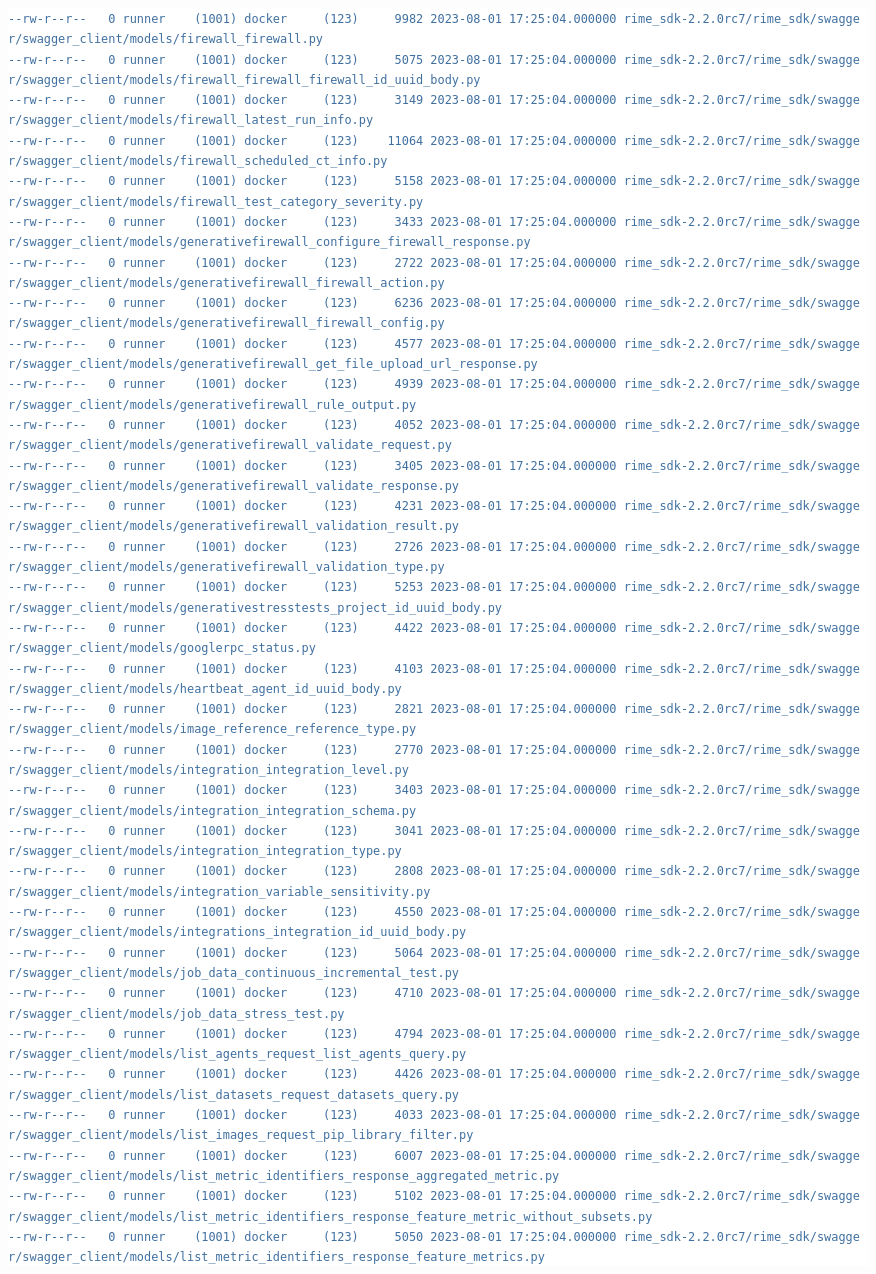 ```diff
--rw-r--r--   0 runner    (1001) docker     (123)     9982 2023-08-01 17:25:04.000000 rime_sdk-2.2.0rc7/rime_sdk/swagger/swagger_client/models/firewall_firewall.py
--rw-r--r--   0 runner    (1001) docker     (123)     5075 2023-08-01 17:25:04.000000 rime_sdk-2.2.0rc7/rime_sdk/swagger/swagger_client/models/firewall_firewall_firewall_id_uuid_body.py
--rw-r--r--   0 runner    (1001) docker     (123)     3149 2023-08-01 17:25:04.000000 rime_sdk-2.2.0rc7/rime_sdk/swagger/swagger_client/models/firewall_latest_run_info.py
--rw-r--r--   0 runner    (1001) docker     (123)    11064 2023-08-01 17:25:04.000000 rime_sdk-2.2.0rc7/rime_sdk/swagger/swagger_client/models/firewall_scheduled_ct_info.py
--rw-r--r--   0 runner    (1001) docker     (123)     5158 2023-08-01 17:25:04.000000 rime_sdk-2.2.0rc7/rime_sdk/swagger/swagger_client/models/firewall_test_category_severity.py
--rw-r--r--   0 runner    (1001) docker     (123)     3433 2023-08-01 17:25:04.000000 rime_sdk-2.2.0rc7/rime_sdk/swagger/swagger_client/models/generativefirewall_configure_firewall_response.py
--rw-r--r--   0 runner    (1001) docker     (123)     2722 2023-08-01 17:25:04.000000 rime_sdk-2.2.0rc7/rime_sdk/swagger/swagger_client/models/generativefirewall_firewall_action.py
--rw-r--r--   0 runner    (1001) docker     (123)     6236 2023-08-01 17:25:04.000000 rime_sdk-2.2.0rc7/rime_sdk/swagger/swagger_client/models/generativefirewall_firewall_config.py
--rw-r--r--   0 runner    (1001) docker     (123)     4577 2023-08-01 17:25:04.000000 rime_sdk-2.2.0rc7/rime_sdk/swagger/swagger_client/models/generativefirewall_get_file_upload_url_response.py
--rw-r--r--   0 runner    (1001) docker     (123)     4939 2023-08-01 17:25:04.000000 rime_sdk-2.2.0rc7/rime_sdk/swagger/swagger_client/models/generativefirewall_rule_output.py
--rw-r--r--   0 runner    (1001) docker     (123)     4052 2023-08-01 17:25:04.000000 rime_sdk-2.2.0rc7/rime_sdk/swagger/swagger_client/models/generativefirewall_validate_request.py
--rw-r--r--   0 runner    (1001) docker     (123)     3405 2023-08-01 17:25:04.000000 rime_sdk-2.2.0rc7/rime_sdk/swagger/swagger_client/models/generativefirewall_validate_response.py
--rw-r--r--   0 runner    (1001) docker     (123)     4231 2023-08-01 17:25:04.000000 rime_sdk-2.2.0rc7/rime_sdk/swagger/swagger_client/models/generativefirewall_validation_result.py
--rw-r--r--   0 runner    (1001) docker     (123)     2726 2023-08-01 17:25:04.000000 rime_sdk-2.2.0rc7/rime_sdk/swagger/swagger_client/models/generativefirewall_validation_type.py
--rw-r--r--   0 runner    (1001) docker     (123)     5253 2023-08-01 17:25:04.000000 rime_sdk-2.2.0rc7/rime_sdk/swagger/swagger_client/models/generativestresstests_project_id_uuid_body.py
--rw-r--r--   0 runner    (1001) docker     (123)     4422 2023-08-01 17:25:04.000000 rime_sdk-2.2.0rc7/rime_sdk/swagger/swagger_client/models/googlerpc_status.py
--rw-r--r--   0 runner    (1001) docker     (123)     4103 2023-08-01 17:25:04.000000 rime_sdk-2.2.0rc7/rime_sdk/swagger/swagger_client/models/heartbeat_agent_id_uuid_body.py
--rw-r--r--   0 runner    (1001) docker     (123)     2821 2023-08-01 17:25:04.000000 rime_sdk-2.2.0rc7/rime_sdk/swagger/swagger_client/models/image_reference_reference_type.py
--rw-r--r--   0 runner    (1001) docker     (123)     2770 2023-08-01 17:25:04.000000 rime_sdk-2.2.0rc7/rime_sdk/swagger/swagger_client/models/integration_integration_level.py
--rw-r--r--   0 runner    (1001) docker     (123)     3403 2023-08-01 17:25:04.000000 rime_sdk-2.2.0rc7/rime_sdk/swagger/swagger_client/models/integration_integration_schema.py
--rw-r--r--   0 runner    (1001) docker     (123)     3041 2023-08-01 17:25:04.000000 rime_sdk-2.2.0rc7/rime_sdk/swagger/swagger_client/models/integration_integration_type.py
--rw-r--r--   0 runner    (1001) docker     (123)     2808 2023-08-01 17:25:04.000000 rime_sdk-2.2.0rc7/rime_sdk/swagger/swagger_client/models/integration_variable_sensitivity.py
--rw-r--r--   0 runner    (1001) docker     (123)     4550 2023-08-01 17:25:04.000000 rime_sdk-2.2.0rc7/rime_sdk/swagger/swagger_client/models/integrations_integration_id_uuid_body.py
--rw-r--r--   0 runner    (1001) docker     (123)     5064 2023-08-01 17:25:04.000000 rime_sdk-2.2.0rc7/rime_sdk/swagger/swagger_client/models/job_data_continuous_incremental_test.py
--rw-r--r--   0 runner    (1001) docker     (123)     4710 2023-08-01 17:25:04.000000 rime_sdk-2.2.0rc7/rime_sdk/swagger/swagger_client/models/job_data_stress_test.py
--rw-r--r--   0 runner    (1001) docker     (123)     4794 2023-08-01 17:25:04.000000 rime_sdk-2.2.0rc7/rime_sdk/swagger/swagger_client/models/list_agents_request_list_agents_query.py
--rw-r--r--   0 runner    (1001) docker     (123)     4426 2023-08-01 17:25:04.000000 rime_sdk-2.2.0rc7/rime_sdk/swagger/swagger_client/models/list_datasets_request_datasets_query.py
--rw-r--r--   0 runner    (1001) docker     (123)     4033 2023-08-01 17:25:04.000000 rime_sdk-2.2.0rc7/rime_sdk/swagger/swagger_client/models/list_images_request_pip_library_filter.py
--rw-r--r--   0 runner    (1001) docker     (123)     6007 2023-08-01 17:25:04.000000 rime_sdk-2.2.0rc7/rime_sdk/swagger/swagger_client/models/list_metric_identifiers_response_aggregated_metric.py
--rw-r--r--   0 runner    (1001) docker     (123)     5102 2023-08-01 17:25:04.000000 rime_sdk-2.2.0rc7/rime_sdk/swagger/swagger_client/models/list_metric_identifiers_response_feature_metric_without_subsets.py
--rw-r--r--   0 runner    (1001) docker     (123)     5050 2023-08-01 17:25:04.000000 rime_sdk-2.2.0rc7/rime_sdk/swagger/swagger_client/models/list_metric_identifiers_response_feature_metrics.py
```